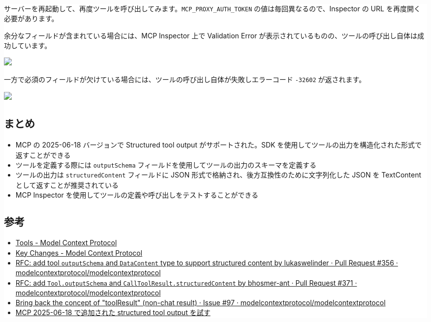 
サーバーを再起動して、再度ツールを呼び出してみます。`MCP_PROXY_AUTH_TOKEN` の値は毎回異なるので、Inspector の URL を再度開く必要があります。

余分なフィールドが含まれている場合には、MCP Inspector 上で Validation Error が表示されているものの、ツールの呼び出し自体は成功しています。

![](https://images.ctfassets.net/in6v9lxmm5c8/gnEwPKm2g4gOz9hGLj1Sd/f1f53a6f030695d91b33a62e67db6910/%C3%A3__%C3%A3__%C3%A3_%C2%AA%C3%A3__%C3%A3__%C3%A3__%C3%A3__%C3%A3__%C3%A3___2025-06-28_16.58.02.png)

一方で必須のフィールドが欠けている場合には、ツールの呼び出し自体が失敗しエラーコード `-32602` が返されます。

![](https://images.ctfassets.net/in6v9lxmm5c8/3lcE9Iaq0iXfdNlozpzzK1/cea7a97a477ffad52277ac208d6ff0a8/%C3%A3__%C3%A3__%C3%A3_%C2%AA%C3%A3__%C3%A3__%C3%A3__%C3%A3__%C3%A3__%C3%A3___2025-06-28_17.02.15.png)

## まとめ

- MCP の 2025-06-18 バージョンで Structured tool output がサポートされた。SDK を使用してツールの出力を構造化された形式で返すことができる
- ツールを定義する際には `outputSchema` フィールドを使用してツールの出力のスキーマを定義する
- ツールの出力は `structuredContent` フィールドに JSON 形式で格納され、後方互換性のために文字列化した JSON を TextContent として返すことが推奨されている
- MCP Inspector を使用してツールの定義や呼び出しをテストすることができる

## 参考

- [Tools - Model Context Protocol](https://modelcontextprotocol.io/specification/2025-06-18/server/tools#structured-content)
- [Key Changes - Model Context Protocol](https://modelcontextprotocol.io/specification/2025-06-18/changelog)
- [RFC: add tool `outputSchema` and `DataContent` type to support structured content by lukaswelinder · Pull Request #356 · modelcontextprotocol/modelcontextprotocol](https://github.com/modelcontextprotocol/modelcontextprotocol/pull/356)
- [RFC: add `Tool.outputSchema` and `CallToolResult.structuredContent` by bhosmer-ant · Pull Request #371 · modelcontextprotocol/modelcontextprotocol](https://github.com/modelcontextprotocol/modelcontextprotocol/pull/371)
- [Bring back the concept of "toolResult" (non-chat result) · Issue #97 · modelcontextprotocol/modelcontextprotocol](https://github.com/modelcontextprotocol/modelcontextprotocol/issues/97)
- [MCP 2025-06-18 で追加された structured tool output を試す](https://zenn.dev/sushichaaaan/articles/fd57bbaa25287c)